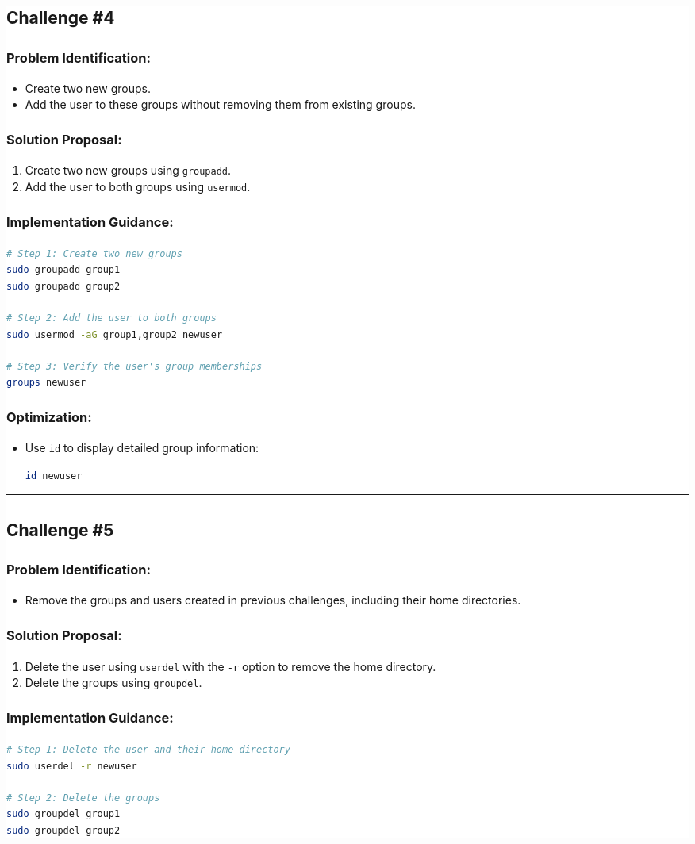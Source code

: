 
## **Challenge #4**

### **Problem Identification**:
- Create two new groups.
- Add the user to these groups without removing them from existing groups.

### **Solution Proposal**:
1. Create two new groups using `groupadd`.
2. Add the user to both groups using `usermod`.

### **Implementation Guidance**:
```bash
# Step 1: Create two new groups
sudo groupadd group1
sudo groupadd group2

# Step 2: Add the user to both groups
sudo usermod -aG group1,group2 newuser

# Step 3: Verify the user's group memberships
groups newuser
```

### **Optimization**:
- Use `id` to display detailed group information:
  ```bash
  id newuser
  ```

---

## **Challenge #5**

### **Problem Identification**:
- Remove the groups and users created in previous challenges, including their home directories.

### **Solution Proposal**:
1. Delete the user using `userdel` with the `-r` option to remove the home directory.
2. Delete the groups using `groupdel`.

### **Implementation Guidance**:
```bash
# Step 1: Delete the user and their home directory
sudo userdel -r newuser

# Step 2: Delete the groups
sudo groupdel group1
sudo groupdel group2
```
